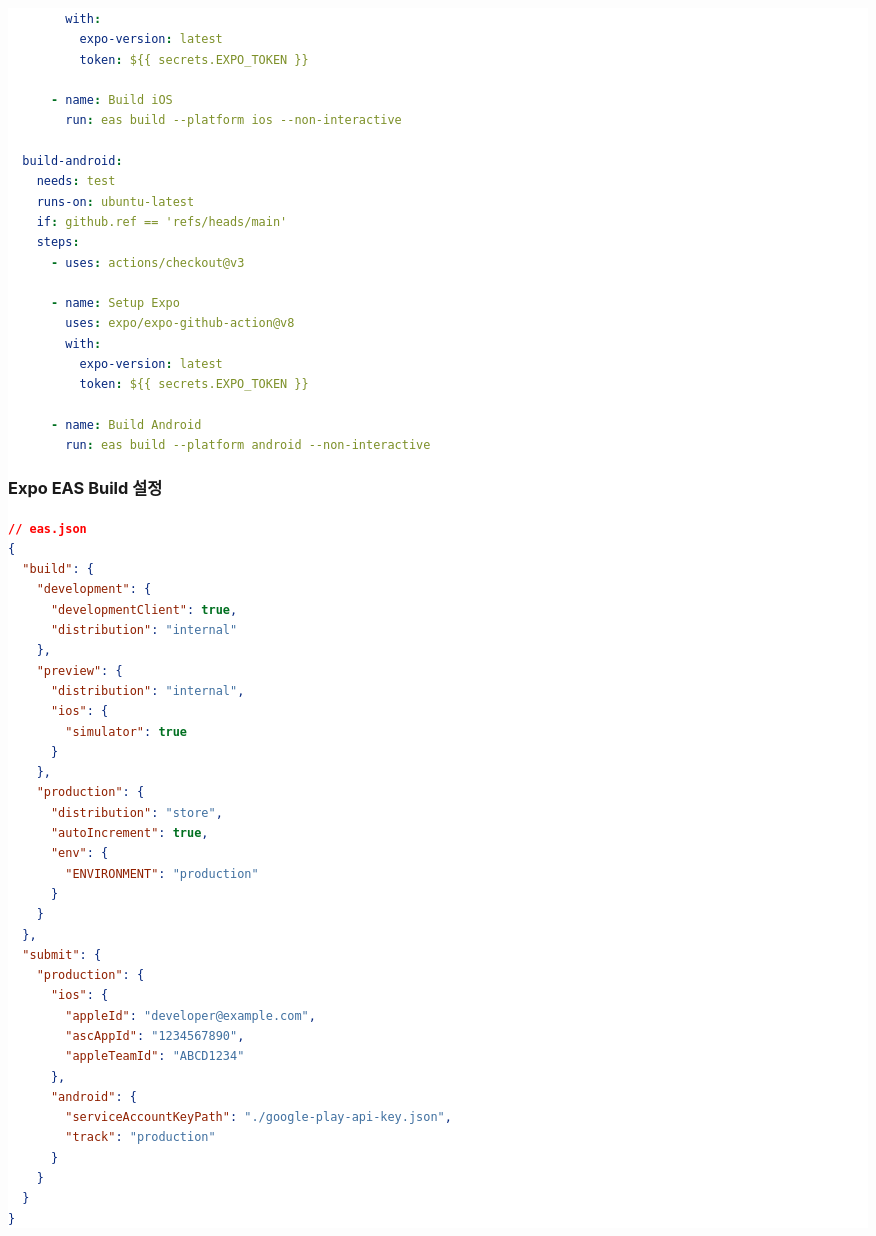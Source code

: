 ```yaml
        with:
          expo-version: latest
          token: ${{ secrets.EXPO_TOKEN }}
      
      - name: Build iOS
        run: eas build --platform ios --non-interactive

  build-android:
    needs: test
    runs-on: ubuntu-latest
    if: github.ref == 'refs/heads/main'
    steps:
      - uses: actions/checkout@v3
      
      - name: Setup Expo
        uses: expo/expo-github-action@v8
        with:
          expo-version: latest
          token: ${{ secrets.EXPO_TOKEN }}
      
      - name: Build Android
        run: eas build --platform android --non-interactive
```

### Expo EAS Build 설정

```json
// eas.json
{
  "build": {
    "development": {
      "developmentClient": true,
      "distribution": "internal"
    },
    "preview": {
      "distribution": "internal",
      "ios": {
        "simulator": true
      }
    },
    "production": {
      "distribution": "store",
      "autoIncrement": true,
      "env": {
        "ENVIRONMENT": "production"
      }
    }
  },
  "submit": {
    "production": {
      "ios": {
        "appleId": "developer@example.com",
        "ascAppId": "1234567890",
        "appleTeamId": "ABCD1234"
      },
      "android": {
        "serviceAccountKeyPath": "./google-play-api-key.json",
        "track": "production"
      }
    }
  }
}
```
